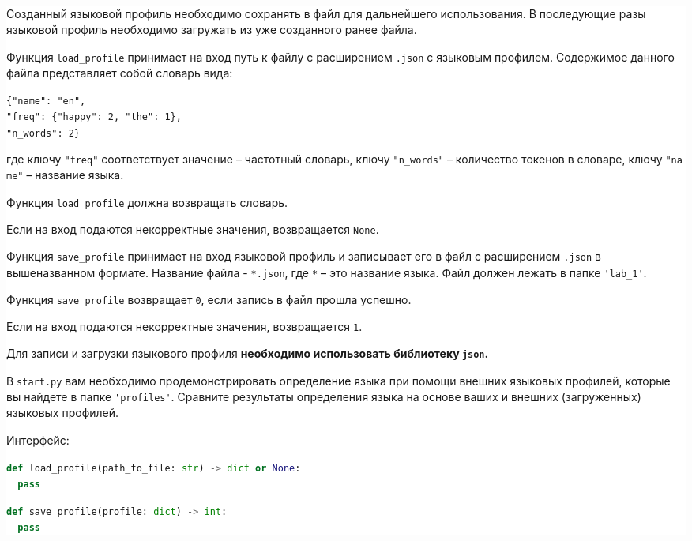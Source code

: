Созданный языковой профиль необходимо сохранять в файл для дальнейшего использования.
В последующие разы языковой профиль необходимо загружать из уже созданного ранее файла.

Функция `load_profile` принимает на вход путь к файлу с расширением `.json` с языковым профилем.
Содержимое данного файла представляет собой словарь вида:
```
{"name": "en",
"freq": {"happy": 2, "the": 1},
"n_words": 2}
```
где ключу `"freq"` соответствует значение – частотный словарь, 
ключу `"n_words"` – количество токенов в словаре,
ключу `"name"` – название языка.

Функция `load_profile` должна возвращать словарь.

Если на вход подаются некорректные значения, возвращается `None`.

Функция `save_profile` принимает на вход языковой профиль и 
записывает его в файл с расширением `.json` в вышеназванном формате. 
Название файла - `*.json`, где `*` – это название языка. Файл должен лежать в папке `'lab_1'`.

Функция `save_profile` возвращает `0`, если запись в файл прошла успешно.

Если на вход подаются некорректные значения, возвращается `1`.

Для записи и загрузки языкового профиля **необходимо использовать библиотеку `json`.**

В `start.py` вам необходимо продемонстрировать определение языка при помощи внешних языковых профилей, 
которые вы найдете в папке `'profiles'`.
Сравните результаты определения языка на основе ваших и внешних (загруженных) языковых профилей.

Интерфейс: 
```py
def load_profile(path_to_file: str) -> dict or None:
  pass
```

```py
def save_profile(profile: dict) -> int:
  pass
```
